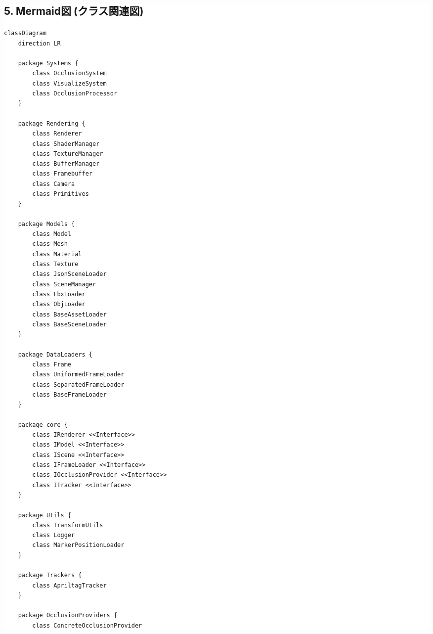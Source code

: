 ## 5. Mermaid図 (クラス関連図)

```mermaid
classDiagram
    direction LR

    package Systems {
        class OcclusionSystem
        class VisualizeSystem
        class OcclusionProcessor
    }

    package Rendering {
        class Renderer
        class ShaderManager
        class TextureManager
        class BufferManager
        class Framebuffer
        class Camera
        class Primitives
    }

    package Models {
        class Model
        class Mesh
        class Material
        class Texture
        class JsonSceneLoader
        class SceneManager
        class FbxLoader
        class ObjLoader
        class BaseAssetLoader
        class BaseSceneLoader
    }

    package DataLoaders {
        class Frame
        class UniformedFrameLoader
        class SeparatedFrameLoader
        class BaseFrameLoader
    }

    package core {
        class IRenderer <<Interface>>
        class IModel <<Interface>>
        class IScene <<Interface>>
        class IFrameLoader <<Interface>>
        class IOcclusionProvider <<Interface>>
        class ITracker <<Interface>>
    }
    
    package Utils {
        class TransformUtils
        class Logger
        class MarkerPositionLoader
    }

    package Trackers {
        class ApriltagTracker
    }

    package OcclusionProviders {
        class ConcreteOcclusionProvider
```